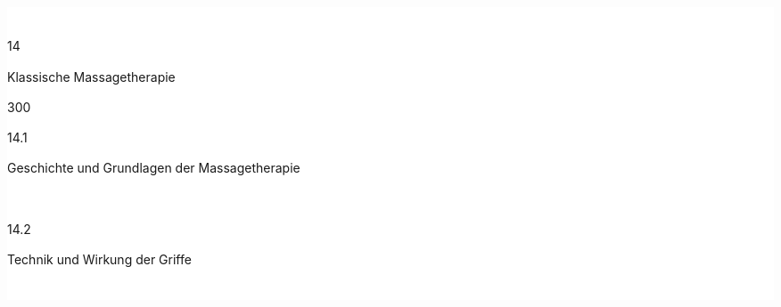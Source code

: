  

</td>

</tr>

<tr>

<td style align="left" valign="top" charoff="50">

14

</td>

<td style align="left" valign="top" charoff="50">

Klassische Massagetherapie

</td>

<td style align="right" valign="bottom" charoff="50">

300

</td>

</tr>

<tr>

<td style align="left" valign="top" charoff="50">

14.1

</td>

<td style align="left" valign="top" charoff="50">

Geschichte und Grundlagen der Massagetherapie

</td>

<td style align="left" valign="top" charoff="50">

 

</td>

</tr>

<tr>

<td style align="left" valign="top" charoff="50">

14.2

</td>

<td style align="left" valign="top" charoff="50">

Technik und Wirkung der Griffe

</td>

<td style align="left" valign="top" charoff="50">

 